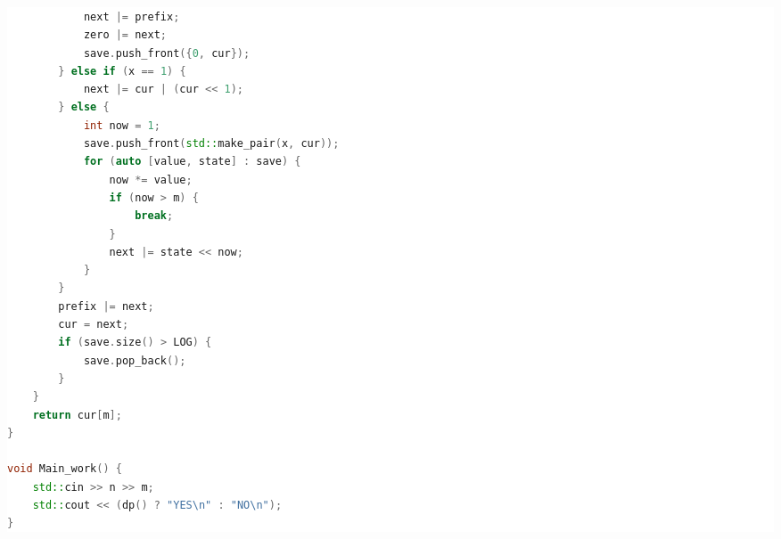 ```cpp
            next |= prefix;
            zero |= next;
            save.push_front({0, cur});
        } else if (x == 1) {
            next |= cur | (cur << 1);
        } else {
            int now = 1;
            save.push_front(std::make_pair(x, cur));
            for (auto [value, state] : save) {
                now *= value;
                if (now > m) {
                    break;
                }
                next |= state << now;
            }
        }
        prefix |= next;
        cur = next;
        if (save.size() > LOG) {
            save.pop_back();
        }
    }
    return cur[m];
}

void Main_work() {
    std::cin >> n >> m;
    std::cout << (dp() ? "YES\n" : "NO\n");
}
```